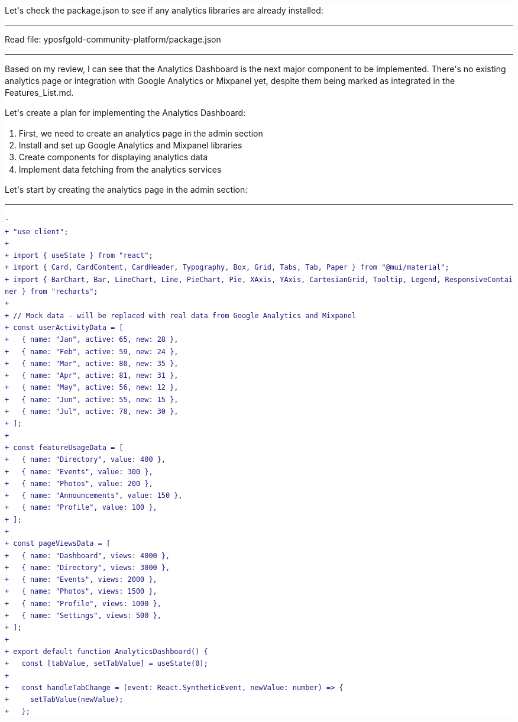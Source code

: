 
Let's check the package.json to see if any analytics libraries are already installed:

---

Read file: yposfgold-community-platform/package.json

---

Based on my review, I can see that the Analytics Dashboard is the next major component to be implemented. There's no existing analytics page or integration with Google Analytics or Mixpanel yet, despite them being marked as integrated in the Features_List.md.

Let's create a plan for implementing the Analytics Dashboard:

1. First, we need to create an analytics page in the admin section
2. Install and set up Google Analytics and Mixpanel libraries
3. Create components for displaying analytics data
4. Implement data fetching from the analytics services

Let's start by creating the analytics page in the admin section:

---

```diff
- 
+ "use client";
+ 
+ import { useState } from "react";
+ import { Card, CardContent, CardHeader, Typography, Box, Grid, Tabs, Tab, Paper } from "@mui/material";
+ import { BarChart, Bar, LineChart, Line, PieChart, Pie, XAxis, YAxis, CartesianGrid, Tooltip, Legend, ResponsiveContainer } from "recharts";
+ 
+ // Mock data - will be replaced with real data from Google Analytics and Mixpanel
+ const userActivityData = [
+   { name: "Jan", active: 65, new: 28 },
+   { name: "Feb", active: 59, new: 24 },
+   { name: "Mar", active: 80, new: 35 },
+   { name: "Apr", active: 81, new: 31 },
+   { name: "May", active: 56, new: 12 },
+   { name: "Jun", active: 55, new: 15 },
+   { name: "Jul", active: 78, new: 30 },
+ ];
+ 
+ const featureUsageData = [
+   { name: "Directory", value: 400 },
+   { name: "Events", value: 300 },
+   { name: "Photos", value: 200 },
+   { name: "Announcements", value: 150 },
+   { name: "Profile", value: 100 },
+ ];
+ 
+ const pageViewsData = [
+   { name: "Dashboard", views: 4000 },
+   { name: "Directory", views: 3000 },
+   { name: "Events", views: 2000 },
+   { name: "Photos", views: 1500 },
+   { name: "Profile", views: 1000 },
+   { name: "Settings", views: 500 },
+ ];
+ 
+ export default function AnalyticsDashboard() {
+   const [tabValue, setTabValue] = useState(0);
+ 
+   const handleTabChange = (event: React.SyntheticEvent, newValue: number) => {
+     setTabValue(newValue);
+   };
```